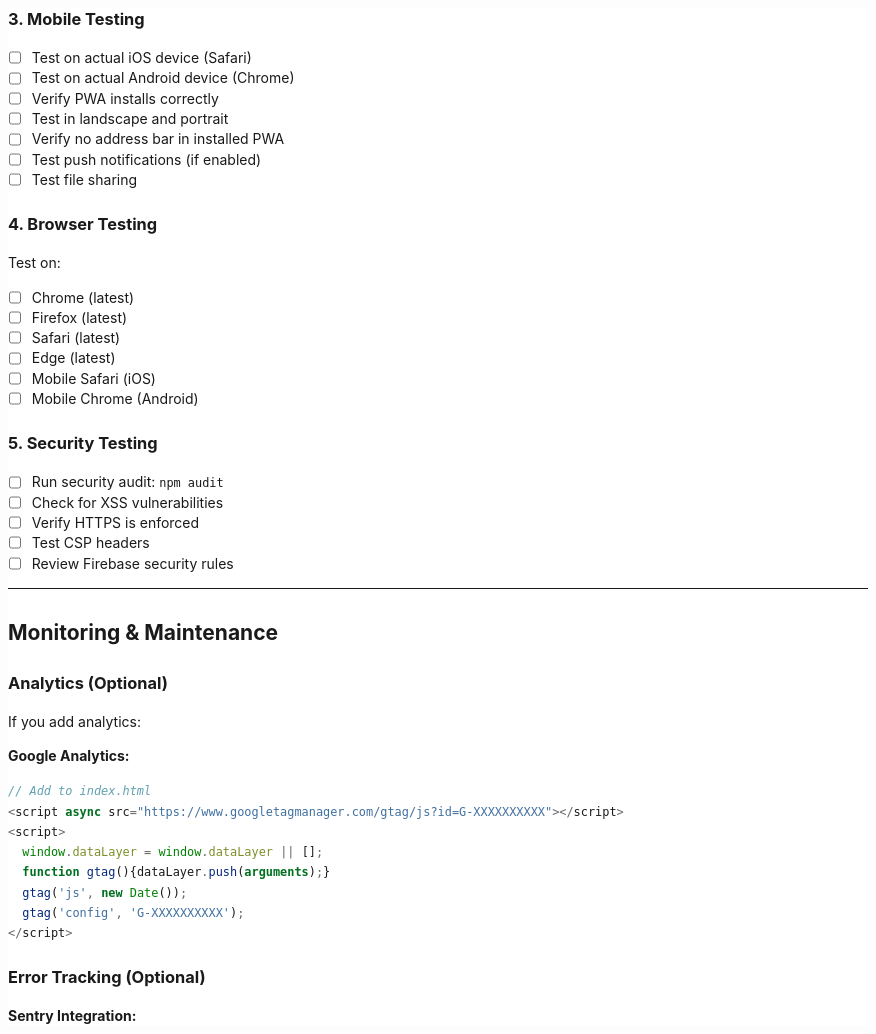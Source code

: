 ### 3. Mobile Testing

- [ ] Test on actual iOS device (Safari)
- [ ] Test on actual Android device (Chrome)
- [ ] Verify PWA installs correctly
- [ ] Test in landscape and portrait
- [ ] Verify no address bar in installed PWA
- [ ] Test push notifications (if enabled)
- [ ] Test file sharing

### 4. Browser Testing

Test on:

- [ ] Chrome (latest)
- [ ] Firefox (latest)
- [ ] Safari (latest)
- [ ] Edge (latest)
- [ ] Mobile Safari (iOS)
- [ ] Mobile Chrome (Android)

### 5. Security Testing

- [ ] Run security audit: `npm audit`
- [ ] Check for XSS vulnerabilities
- [ ] Verify HTTPS is enforced
- [ ] Test CSP headers
- [ ] Review Firebase security rules

---

## Monitoring & Maintenance

### Analytics (Optional)

If you add analytics:

**Google Analytics:**

```javascript
// Add to index.html
<script async src="https://www.googletagmanager.com/gtag/js?id=G-XXXXXXXXXX"></script>
<script>
  window.dataLayer = window.dataLayer || [];
  function gtag(){dataLayer.push(arguments);}
  gtag('js', new Date());
  gtag('config', 'G-XXXXXXXXXX');
</script>
```

### Error Tracking (Optional)

**Sentry Integration:**

